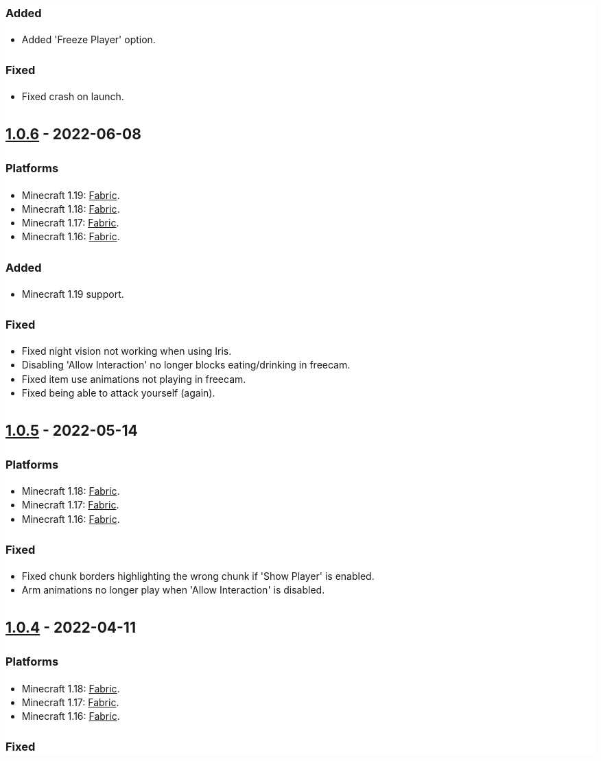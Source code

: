 ### Added

- Added 'Freeze Player' option.

### Fixed

- Fixed crash on launch.

## [1.0.6] - 2022-06-08

### Platforms

- Minecraft 1.19: [Fabric](https://github.com/MinecraftFreecam/Freecam/releases/tag/1.0.6-mc1.19).
- Minecraft 1.18: [Fabric](https://github.com/MinecraftFreecam/Freecam/releases/tag/1.0.6-mc1.18).
- Minecraft 1.17: [Fabric](https://github.com/MinecraftFreecam/Freecam/releases/tag/1.0.6-mc1.17).
- Minecraft 1.16: [Fabric](https://github.com/MinecraftFreecam/Freecam/releases/tag/1.0.6-mc1.16).

### Added

- Minecraft 1.19 support.

### Fixed

- Fixed night vision not working when using Iris.
- Disabling 'Allow Interaction' no longer blocks eating/drinking in freecam.
- Fixed item use animations not playing in freecam.
- Fixed being able to attack yourself (again).

## [1.0.5] - 2022-05-14

### Platforms

- Minecraft 1.18: [Fabric](https://github.com/MinecraftFreecam/Freecam/releases/tag/1.0.5-mc1.18).
- Minecraft 1.17: [Fabric](https://github.com/MinecraftFreecam/Freecam/releases/tag/1.0.5-mc1.17).
- Minecraft 1.16: [Fabric](https://github.com/MinecraftFreecam/Freecam/releases/tag/1.0.5-mc1.16).

### Fixed

- Fixed chunk borders highlighting the wrong chunk if 'Show Player' is enabled.
- Arm animations no longer play when 'Allow Interaction' is disabled.

## [1.0.4] - 2022-04-11

### Platforms

- Minecraft 1.18: [Fabric](https://github.com/MinecraftFreecam/Freecam/releases/tag/1.0.4-mc1.18).
- Minecraft 1.17: [Fabric](https://github.com/MinecraftFreecam/Freecam/releases/tag/1.0.4-mc1.17).
- Minecraft 1.16: [Fabric](https://github.com/MinecraftFreecam/Freecam/releases/tag/1.0.4-mc1.16).

### Fixed


[Unreleased]: https://github.com/MinecraftFreecam/Freecam/compare/1.2.3...HEAD
[1.2.3]: https://github.com/MinecraftFreecam/Freecam/compare/1.2.2-mc1.20...1.2.3
[1.2.2]: https://github.com/MinecraftFreecam/Freecam/compare/1.2.1.1-mc1.20...1.2.2-mc1.20
[1.2.1]: https://github.com/MinecraftFreecam/Freecam/compare/1.2.0-mc1.20...1.2.1-mc1.20
[1.2.0]: https://github.com/MinecraftFreecam/Freecam/compare/1.1.10-mc1.20...1.2.0-mc1.20
[1.1.10]: https://github.com/MinecraftFreecam/Freecam/compare/1.1.9-mc1.19...1.1.10-mc1.20
[1.1.9]: https://github.com/MinecraftFreecam/Freecam/compare/1.1.8-mc1.19...1.1.9-mc1.19
[1.1.8]: https://github.com/MinecraftFreecam/Freecam/compare/1.1.7-mc1.19...1.1.8-mc1.19
[1.1.7]: https://github.com/MinecraftFreecam/Freecam/compare/1.1.6-mc1.19...1.1.7-mc1.19
[1.1.6]: https://github.com/MinecraftFreecam/Freecam/compare/1.1.5-mc1.19...1.1.6-mc1.19
[1.1.5]: https://github.com/MinecraftFreecam/Freecam/compare/1.1.4-mc1.19...1.1.5-mc1.19
[1.1.4]: https://github.com/MinecraftFreecam/Freecam/compare/1.1.3-mc1.19...1.1.4-mc1.19
[1.1.3]: https://github.com/MinecraftFreecam/Freecam/compare/1.1.2-mc1.19...1.1.3-mc1.19
[1.1.2]: https://github.com/MinecraftFreecam/Freecam/compare/1.1.1-mc1.19...1.1.2-mc1.19
[1.1.1]: https://github.com/MinecraftFreecam/Freecam/compare/1.1.0-mc1.19...1.1.1-mc1.19
[1.1.0]: https://github.com/MinecraftFreecam/Freecam/compare/1.0.9-mc1.19...1.1.0-mc1.19
[1.0.9]: https://github.com/MinecraftFreecam/Freecam/compare/1.0.8-mc1.19...1.0.9-mc1.19
[1.0.8]: https://github.com/MinecraftFreecam/Freecam/compare/1.0.7-mc1.19...1.0.8-mc1.19
[1.0.7]: https://github.com/MinecraftFreecam/Freecam/compare/1.0.6-mc1.19...1.0.7-mc1.19
[1.0.6]: https://github.com/MinecraftFreecam/Freecam/compare/1.0.5-mc1.18...1.0.6-mc1.19
[1.0.5]: https://github.com/MinecraftFreecam/Freecam/compare/1.0.4-mc1.18...1.0.5-mc1.18
[1.0.4]: https://github.com/MinecraftFreecam/Freecam/compare/1.0.3-mc1.18...1.0.4-mc1.18
[1.0.3]: https://github.com/MinecraftFreecam/Freecam/compare/1.0.2-mc1.18...1.0.3-mc1.18
[1.0.2]: https://github.com/MinecraftFreecam/Freecam/compare/1.0.1-mc1.18...1.0.2-mc1.18
[1.0.1]: https://github.com/MinecraftFreecam/Freecam/compare/1.0.0-mc1.18...1.0.1-mc1.18
[1.0.0]: https://github.com/MinecraftFreecam/Freecam/compare/0.4.9-mc1.18...1.0.0-mc1.18
[0.4.9]: https://github.com/MinecraftFreecam/Freecam/compare/0.4.8-mc1.18...0.4.9-mc1.18
[0.4.8]: https://github.com/MinecraftFreecam/Freecam/compare/0.4.7-mc1.18...0.4.8-mc1.18
[0.4.7]: https://github.com/MinecraftFreecam/Freecam/compare/0.4.6-mc1.18...0.4.7-mc1.18
[0.4.6]: https://github.com/MinecraftFreecam/Freecam/compare/0.4.5-mc1.18...0.4.6-mc1.18
[0.4.5]: https://github.com/MinecraftFreecam/Freecam/compare/0.4.4.1-mc1.17...0.4.5-mc1.18
[0.4.4]: https://github.com/MinecraftFreecam/Freecam/compare/0.4.3-mc1.18...0.4.4-mc1.18
[0.4.3]: https://github.com/MinecraftFreecam/Freecam/compare/0.4.2-mc1.18...0.4.3-mc1.18
[0.4.2]: https://github.com/MinecraftFreecam/Freecam/compare/0.4.1-mc1.18...0.4.2-mc1.18
[0.4.1]: https://github.com/MinecraftFreecam/Freecam/compare/0.4.0-mc1.18...0.4.1-mc1.18
[0.4.0]: https://github.com/MinecraftFreecam/Freecam/compare/0.3.5-mc1.18...0.4.0-mc1.18
[0.3.5]: https://github.com/MinecraftFreecam/Freecam/compare/0.3.4-mc1.18...0.3.5-mc1.18
[0.3.4]: https://github.com/MinecraftFreecam/Freecam/compare/0.3.3-mc1.18.1...0.3.4-mc1.18
[0.3.3]: https://github.com/MinecraftFreecam/Freecam/compare/0.3.2-mc1.18.1...0.3.3-mc1.18.1
[0.3.2]: https://github.com/MinecraftFreecam/Freecam/compare/0.3.1-mc1.18.1...0.3.2-mc1.18.1
[0.3.1]: https://github.com/MinecraftFreecam/Freecam/compare/0.3-mc1.18.1...0.3.1-mc1.18.1
[0.2.5]: https://github.com/MinecraftFreecam/Freecam/compare/0.2.4-mc1.18.1...0.2.5-mc1.18.1
[0.2.4]: https://github.com/MinecraftFreecam/Freecam/compare/0.2.3-mc1.18.1...0.2.4-mc1.18.1
[0.2.3]: https://github.com/MinecraftFreecam/Freecam/compare/0.2.2-mc1.18.1...0.2.3-mc1.18.1
[0.2.2]: https://github.com/MinecraftFreecam/Freecam/releases/tag/0.2.2-mc1.18.1
[0.3]: https://github.com/MinecraftFreecam/Freecam/compare/0.2.5-mc1.18.1...0.3-mc1.18.1
[0.4.4.1]: https://github.com/MinecraftFreecam/Freecam/compare/0.4.4-mc1.18...0.4.4.1-mc1.17
[1.2.1.1]: https://github.com/MinecraftFreecam/Freecam/compare/1.2.1-mc1.20...1.2.1.1-mc1.20